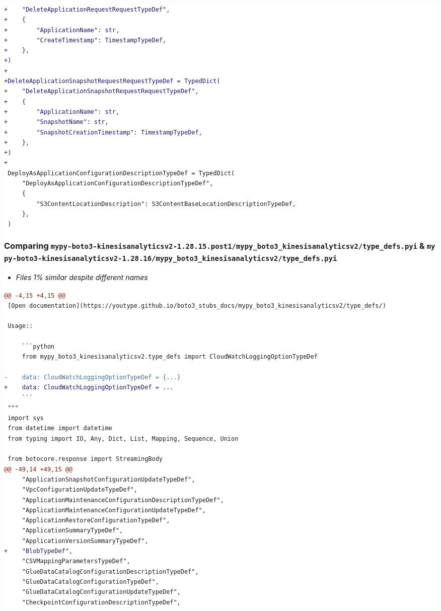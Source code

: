```diff
+    "DeleteApplicationRequestRequestTypeDef",
+    {
+        "ApplicationName": str,
+        "CreateTimestamp": TimestampTypeDef,
+    },
+)
+
+DeleteApplicationSnapshotRequestRequestTypeDef = TypedDict(
+    "DeleteApplicationSnapshotRequestRequestTypeDef",
+    {
+        "ApplicationName": str,
+        "SnapshotName": str,
+        "SnapshotCreationTimestamp": TimestampTypeDef,
+    },
+)
+
 DeployAsApplicationConfigurationDescriptionTypeDef = TypedDict(
     "DeployAsApplicationConfigurationDescriptionTypeDef",
     {
         "S3ContentLocationDescription": S3ContentBaseLocationDescriptionTypeDef,
     },
 )
```

### Comparing `mypy-boto3-kinesisanalyticsv2-1.28.15.post1/mypy_boto3_kinesisanalyticsv2/type_defs.pyi` & `mypy-boto3-kinesisanalyticsv2-1.28.16/mypy_boto3_kinesisanalyticsv2/type_defs.pyi`

 * *Files 1% similar despite different names*

```diff
@@ -4,15 +4,15 @@
 [Open documentation](https://youtype.github.io/boto3_stubs_docs/mypy_boto3_kinesisanalyticsv2/type_defs/)
 
 Usage::
 
     ```python
     from mypy_boto3_kinesisanalyticsv2.type_defs import CloudWatchLoggingOptionTypeDef
 
-    data: CloudWatchLoggingOptionTypeDef = {...}
+    data: CloudWatchLoggingOptionTypeDef = ...
     ```
 """
 import sys
 from datetime import datetime
 from typing import IO, Any, Dict, List, Mapping, Sequence, Union
 
 from botocore.response import StreamingBody
@@ -49,14 +49,15 @@
     "ApplicationSnapshotConfigurationUpdateTypeDef",
     "VpcConfigurationUpdateTypeDef",
     "ApplicationMaintenanceConfigurationDescriptionTypeDef",
     "ApplicationMaintenanceConfigurationUpdateTypeDef",
     "ApplicationRestoreConfigurationTypeDef",
     "ApplicationSummaryTypeDef",
     "ApplicationVersionSummaryTypeDef",
+    "BlobTypeDef",
     "CSVMappingParametersTypeDef",
     "GlueDataCatalogConfigurationDescriptionTypeDef",
     "GlueDataCatalogConfigurationTypeDef",
     "GlueDataCatalogConfigurationUpdateTypeDef",
     "CheckpointConfigurationDescriptionTypeDef",
```